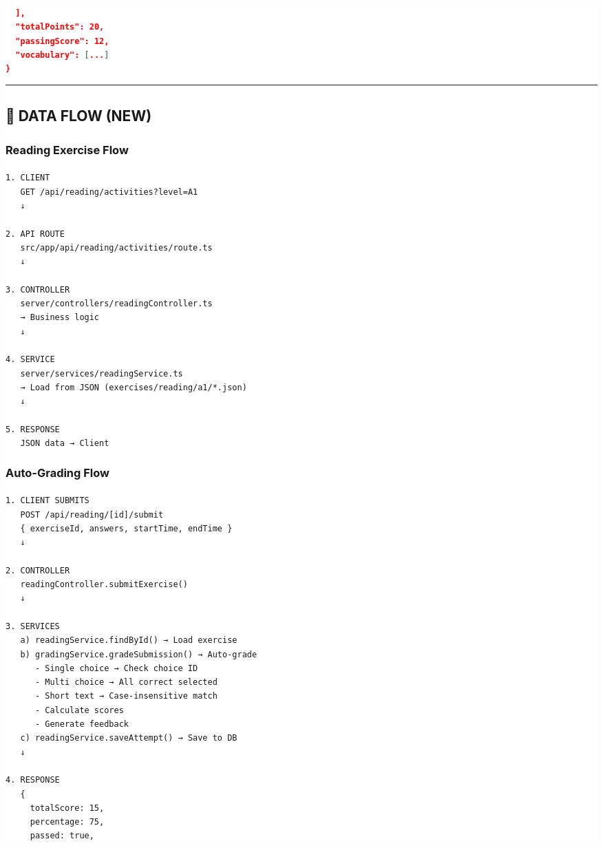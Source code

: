 ```json
  ],
  "totalPoints": 20,
  "passingScore": 12,
  "vocabulary": [...]
}
```

---

## 🔄 **DATA FLOW (NEW)**

### **Reading Exercise Flow**

```
1. CLIENT
   GET /api/reading/activities?level=A1
   ↓
   
2. API ROUTE
   src/app/api/reading/activities/route.ts
   ↓
   
3. CONTROLLER
   server/controllers/readingController.ts
   → Business logic
   ↓
   
4. SERVICE
   server/services/readingService.ts
   → Load from JSON (exercises/reading/a1/*.json)
   ↓
   
5. RESPONSE
   JSON data → Client
```

### **Auto-Grading Flow**

```
1. CLIENT SUBMITS
   POST /api/reading/[id]/submit
   { exerciseId, answers, startTime, endTime }
   ↓
   
2. CONTROLLER
   readingController.submitExercise()
   ↓
   
3. SERVICES
   a) readingService.findById() → Load exercise
   b) gradingService.gradeSubmission() → Auto-grade
      - Single choice → Check choice ID
      - Multi choice → All correct selected
      - Short text → Case-insensitive match
      - Calculate scores
      - Generate feedback
   c) readingService.saveAttempt() → Save to DB
   ↓
   
4. RESPONSE
   {
     totalScore: 15,
     percentage: 75,
     passed: true,
```